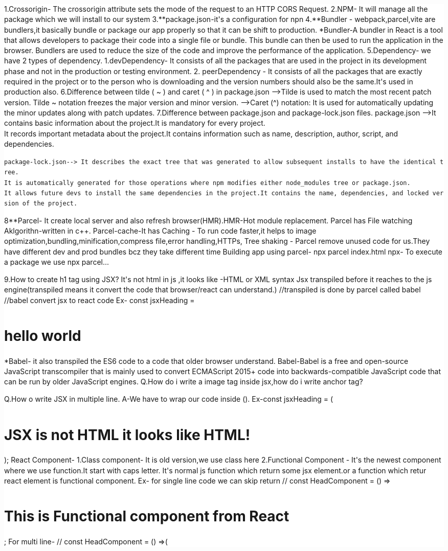 1.Crossorigin- The crossorigin attribute sets the mode of the request to an HTTP CORS Request.
2.NPM- It will manage all the package which we will install to our system 3.**package.json-it's a configuration for npn 4.**Bundler - webpack,parcel,vite are bundlers,it basically bundle or package our app properly so that it can be shift to production.
\*Bundler-A bundler in React is a tool that allows developers to package their code into a single file or bundle.
This bundle can then be used to run the application in the browser.
Bundlers are used to reduce the size of the code and improve the performance of the application.
5.Dependency- we have 2 types of dependency.
1.devDependency- It consists of all the packages that are used in the project in its development phase and not in the production or testing environment. 2. peerDependency - It consists of all the packages that are exactly required in the project or to the person who is downloading and the version numbers should also be the same.It's used in production also.
6.Difference between tilde ( ~ ) and caret ( ^ ) in package.json
-->Tilde is used to match the most recent patch version. Tilde ~ notation freezes the major version and minor version.
-->Caret (^) notation: It is used for automatically updating the minor updates along with patch updates.
7.Difference between package.json and package-lock.json files.
package.json -->It contains basic information about the project.It is mandatory for every project.   
 It records important metadata about the project.It contains information such as name, description, author, script, and dependencies.

    package-lock.json--> It describes the exact tree that was generated to allow subsequent installs to have the identical tree.
    It is automatically generated for those operations where npm modifies either node_modules tree or package.json.
    It allows future devs to install the same dependencies in the project.It contains the name, dependencies, and locked version of the project.

8\*\*Parcel- It create local server and also refresh browser(HMR).HMR-Hot module replacement.
Parcel has File watching Aklgorithn-written in c++.
Parcel-cache-It has Caching - To run code faster,it helps to image optimization,bundling,minification,compress file,error handling,HTTPs,
Tree shaking - Parcel remove unused code for us.They have different dev and prod bundles bcz they take different time
Building app using parcel- npx parcel index.html
npx- To execute a package we use npx parcel...

9.How to create h1 tag using JSX?
It's not html in js ,it looks like -HTML or XML syntax
Jsx transpiled before it reaches to the js engine(transpiled means it convert the code that browser/react can understand.)
//transpiled is done by parcel called babel
//babel convert jsx to react code
Ex- const jsxHeading = <h1 i="heading">hello world</h1>
\*Babel- it also transpiled the ES6 code to a code that older browser understand.
Babel-Babel is a free and open-source JavaScript transcompiler that is mainly used to convert ECMAScript 2015+ code into backwards-compatible JavaScript code that can be run by older JavaScript engines.
Q.How do i write a image tag inside jsx,how do i write anchor tag?

Q.How o write JSX in multiple line.
A-We have to wrap our code inside ().
Ex-const jsxHeading = (<h1 className="head" tabIndex="5" >JSX is not HTML it looks like HTML!</h1>);
React Component-
1.Class component- It is old version,we use class here
2.Functional Component - It's the newest component where we use function.It start with caps letter.
It's normal js function which return some jsx element.or a function which retur react element is functional component.
Ex- for single line code we can skip return
// const HeadComponent = () =><h1>This is Functional component from React </h1>;
For multi line-
// const HeadComponent = () =>(

